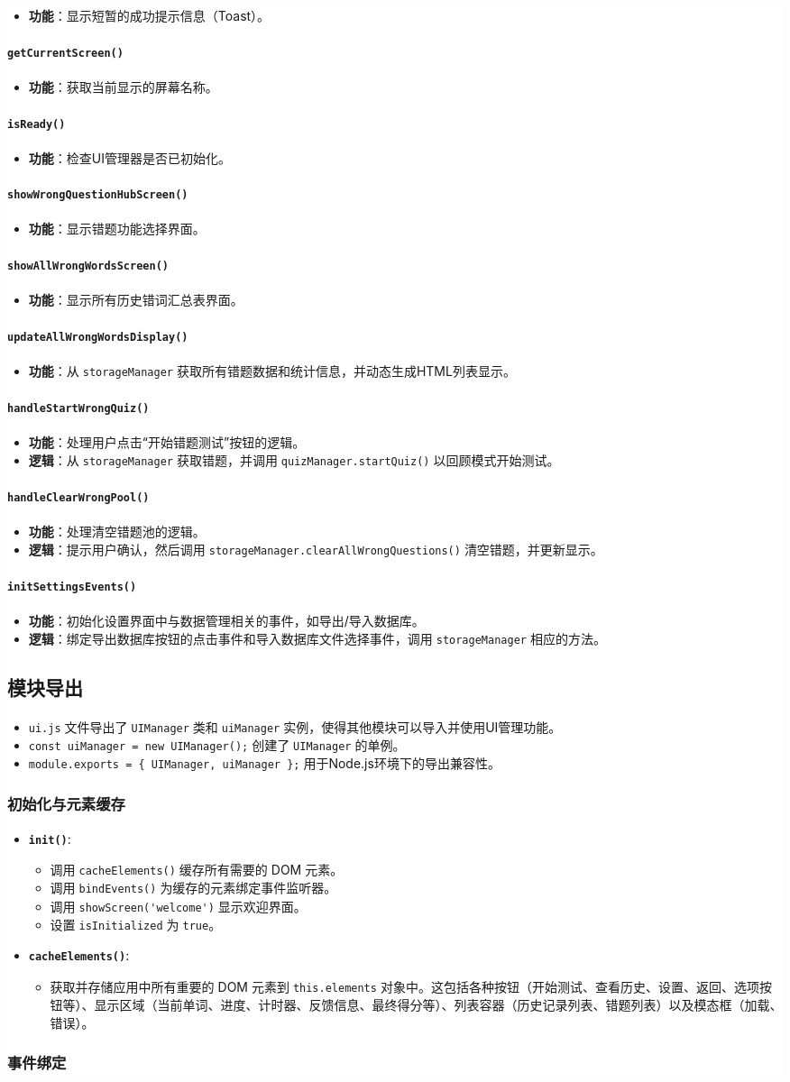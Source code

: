 - **功能**：显示短暂的成功提示信息（Toast）。

#### `getCurrentScreen()`

- **功能**：获取当前显示的屏幕名称。

#### `isReady()`

- **功能**：检查UI管理器是否已初始化。

#### `showWrongQuestionHubScreen()`

- **功能**：显示错题功能选择界面。

#### `showAllWrongWordsScreen()`

- **功能**：显示所有历史错词汇总表界面。

#### `updateAllWrongWordsDisplay()`

- **功能**：从 `storageManager` 获取所有错题数据和统计信息，并动态生成HTML列表显示。

#### `handleStartWrongQuiz()`

- **功能**：处理用户点击“开始错题测试”按钮的逻辑。
- **逻辑**：从 `storageManager` 获取错题，并调用 `quizManager.startQuiz()` 以回顾模式开始测试。

#### `handleClearWrongPool()`

- **功能**：处理清空错题池的逻辑。
- **逻辑**：提示用户确认，然后调用 `storageManager.clearAllWrongQuestions()` 清空错题，并更新显示。

#### `initSettingsEvents()`

- **功能**：初始化设置界面中与数据管理相关的事件，如导出/导入数据库。
- **逻辑**：绑定导出数据库按钮的点击事件和导入数据库文件选择事件，调用 `storageManager` 相应的方法。

## 模块导出

- `ui.js` 文件导出了 `UIManager` 类和 `uiManager` 实例，使得其他模块可以导入并使用UI管理功能。
- `const uiManager = new UIManager();` 创建了 `UIManager` 的单例。
- `module.exports = { UIManager, uiManager };` 用于Node.js环境下的导出兼容性。

### 初始化与元素缓存

- **`init()`**: 
    - 调用 `cacheElements()` 缓存所有需要的 DOM 元素。
    - 调用 `bindEvents()` 为缓存的元素绑定事件监听器。
    - 调用 `showScreen('welcome')` 显示欢迎界面。
    - 设置 `isInitialized` 为 `true`。

- **`cacheElements()`**: 
    - 获取并存储应用中所有重要的 DOM 元素到 `this.elements` 对象中。这包括各种按钮（开始测试、查看历史、设置、返回、选项按钮等）、显示区域（当前单词、进度、计时器、反馈信息、最终得分等）、列表容器（历史记录列表、错题列表）以及模态框（加载、错误）。

### 事件绑定
